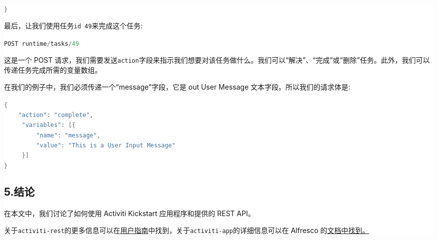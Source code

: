 ```java
} 
```

最后，让我们使用任务`id 49`来完成这个任务:

```java
POST runtime/tasks/49 
```

这是一个 POST 请求，我们需要发送`action`字段来指示我们想要对该任务做什么。我们可以“解决”、“完成”或“删除”任务。此外，我们可以传递任务完成所需的变量数组。

在我们的例子中，我们必须传递一个“message”字段，它是 out User Message 文本字段。所以我们的请求体是:

```java
{
    "action": "complete",
     "variables": [{
         "name": "message",
         "value": "This is a User Input Message"
     }]
} 
```

## 5.结论

在本文中，我们讨论了如何使用 Activiti Kickstart 应用程序和提供的 REST API。

关于`activiti-rest`的更多信息可以在[用户指南](https://web.archive.org/web/20220626211128/https://www.activiti.org/userguide/#_rest_api)中找到，关于`activiti-app`的详细信息可以在 Alfresco 的[文档中找到。](https://web.archive.org/web/20220626211128/https://docs.alfresco.com/activiti/docs/user-guide/1.5.0/#_using_kickstart_app)